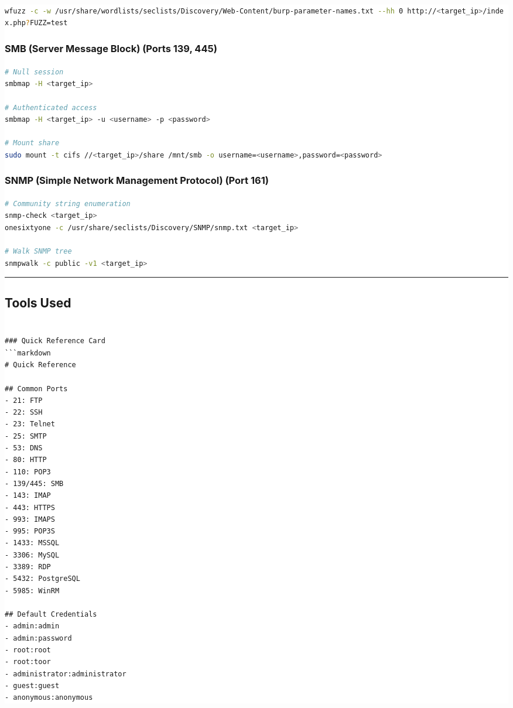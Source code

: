 ```bash
wfuzz -c -w /usr/share/wordlists/seclists/Discovery/Web-Content/burp-parameter-names.txt --hh 0 http://<target_ip>/index.php?FUZZ=test
```

### SMB (Server Message Block) (Ports 139, 445)
```bash
# Null session
smbmap -H <target_ip>

# Authenticated access
smbmap -H <target_ip> -u <username> -p <password>

# Mount share
sudo mount -t cifs //<target_ip>/share /mnt/smb -o username=<username>,password=<password>
```

### SNMP (Simple Network Management Protocol) (Port 161)
```bash
# Community string enumeration
snmp-check <target_ip>
onesixtyone -c /usr/share/seclists/Discovery/SNMP/snmp.txt <target_ip>

# Walk SNMP tree
snmpwalk -c public -v1 <target_ip>
```

---

## Tools Used
```

### Quick Reference Card
```markdown
# Quick Reference

## Common Ports
- 21: FTP
- 22: SSH
- 23: Telnet
- 25: SMTP
- 53: DNS
- 80: HTTP
- 110: POP3
- 139/445: SMB
- 143: IMAP
- 443: HTTPS
- 993: IMAPS
- 995: POP3S
- 1433: MSSQL
- 3306: MySQL
- 3389: RDP
- 5432: PostgreSQL
- 5985: WinRM

## Default Credentials
- admin:admin
- admin:password
- root:root
- root:toor
- administrator:administrator
- guest:guest
- anonymous:anonymous

```